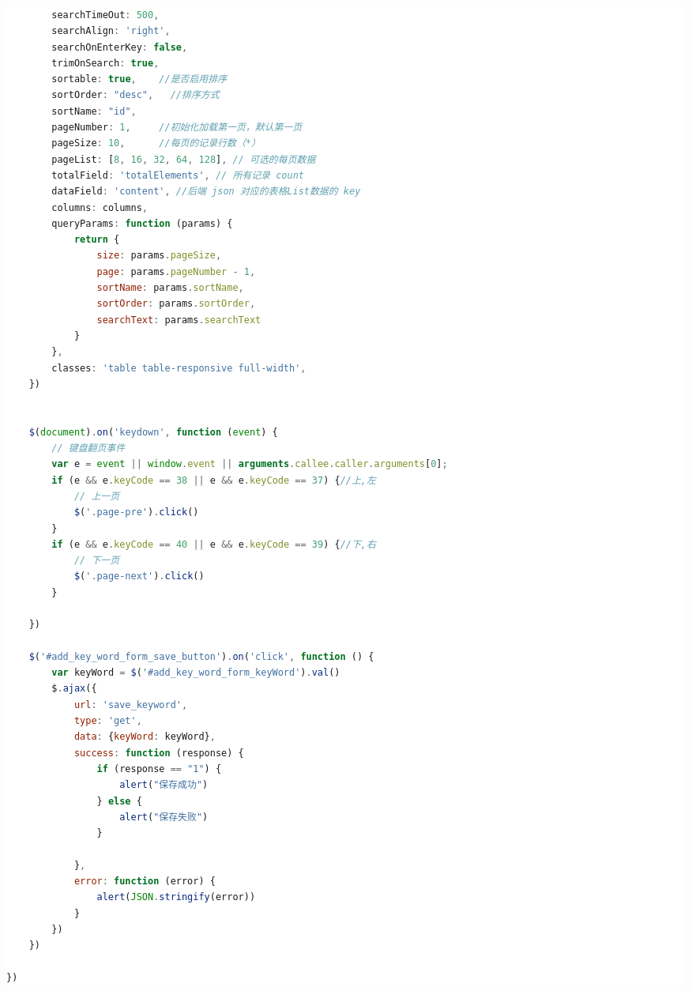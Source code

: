 ```js
        searchTimeOut: 500,
        searchAlign: 'right',
        searchOnEnterKey: false,
        trimOnSearch: true,
        sortable: true,    //是否启用排序
        sortOrder: "desc",   //排序方式
        sortName: "id",
        pageNumber: 1,     //初始化加载第一页，默认第一页
        pageSize: 10,      //每页的记录行数（*）
        pageList: [8, 16, 32, 64, 128], // 可选的每页数据
        totalField: 'totalElements', // 所有记录 count
        dataField: 'content', //后端 json 对应的表格List数据的 key
        columns: columns,
        queryParams: function (params) {
            return {
                size: params.pageSize,
                page: params.pageNumber - 1,
                sortName: params.sortName,
                sortOrder: params.sortOrder,
                searchText: params.searchText
            }
        },
        classes: 'table table-responsive full-width',
    })


    $(document).on('keydown', function (event) {
        // 键盘翻页事件
        var e = event || window.event || arguments.callee.caller.arguments[0];
        if (e && e.keyCode == 38 || e && e.keyCode == 37) {//上,左
            // 上一页
            $('.page-pre').click()
        }
        if (e && e.keyCode == 40 || e && e.keyCode == 39) {//下,右
            // 下一页
            $('.page-next').click()
        }

    })

    $('#add_key_word_form_save_button').on('click', function () {
        var keyWord = $('#add_key_word_form_keyWord').val()
        $.ajax({
            url: 'save_keyword',
            type: 'get',
            data: {keyWord: keyWord},
            success: function (response) {
                if (response == "1") {
                    alert("保存成功")
                } else {
                    alert("保存失败")
                }

            },
            error: function (error) {
                alert(JSON.stringify(error))
            }
        })
    })

})

```